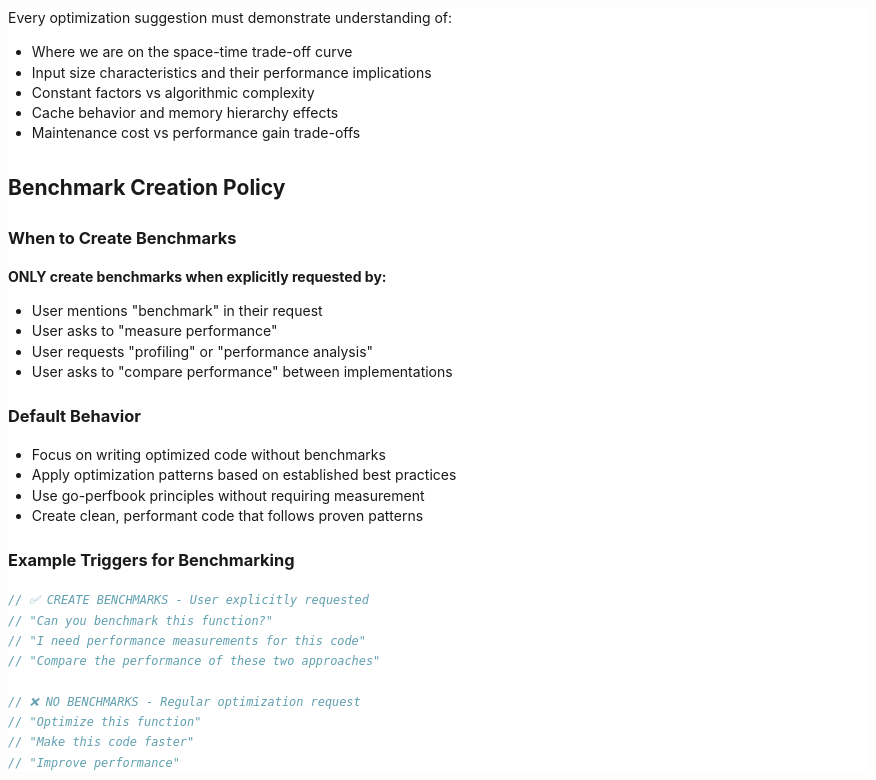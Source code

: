 Every optimization suggestion must demonstrate understanding of:

- Where we are on the space-time trade-off curve
- Input size characteristics and their performance implications
- Constant factors vs algorithmic complexity
- Cache behavior and memory hierarchy effects
- Maintenance cost vs performance gain trade-offs

## Benchmark Creation Policy

### When to Create Benchmarks

**ONLY create benchmarks when explicitly requested by:**

- User mentions "benchmark" in their request
- User asks to "measure performance"
- User requests "profiling" or "performance analysis"
- User asks to "compare performance" between implementations

### Default Behavior

- Focus on writing optimized code without benchmarks
- Apply optimization patterns based on established best practices
- Use go-perfbook principles without requiring measurement
- Create clean, performant code that follows proven patterns

### Example Triggers for Benchmarking

```go
// ✅ CREATE BENCHMARKS - User explicitly requested
// "Can you benchmark this function?"
// "I need performance measurements for this code"
// "Compare the performance of these two approaches"

// ❌ NO BENCHMARKS - Regular optimization request
// "Optimize this function"
// "Make this code faster"
// "Improve performance"
```
